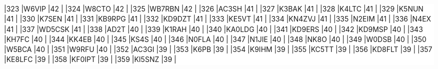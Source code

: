 |323  |W6VIP      |42   |
|324  |W8CTO      |42   |
|325  |WB7RBN     |42   |
|326  |AC3SH      |41   |
|327  |K3BAK      |41   |
|328  |K4LTC      |41   |
|329  |K5NUN      |41   |
|330  |K7SEN      |41   |
|331  |KB9RPG     |41   |
|332  |KD9DZT     |41   |
|333  |KE5VT      |41   |
|334  |KN4ZVJ     |41   |
|335  |N2EIM      |41   |
|336  |N4EX       |41   |
|337  |WD5CSK     |41   |
|338  |AD2T       |40   |
|339  |K1RAH      |40   |
|340  |KA0LDG     |40   |
|341  |KD9ERS     |40   |
|342  |KD9MSP     |40   |
|343  |KH7FC      |40   |
|344  |KK4EB      |40   |
|345  |KS4S       |40   |
|346  |N0FLA      |40   |
|347  |N1JIE      |40   |
|348  |NK8O       |40   |
|349  |W0DSB      |40   |
|350  |W5BCA      |40   |
|351  |W9RFU      |40   |
|352  |AC3GI      |39   |
|353  |K6PB       |39   |
|354  |K9IHM      |39   |
|355  |KC5TT      |39   |
|356  |KD8FLT     |39   |
|357  |KE8LFC     |39   |
|358  |KF0IPT     |39   |
|359  |KI5SNZ     |39   |